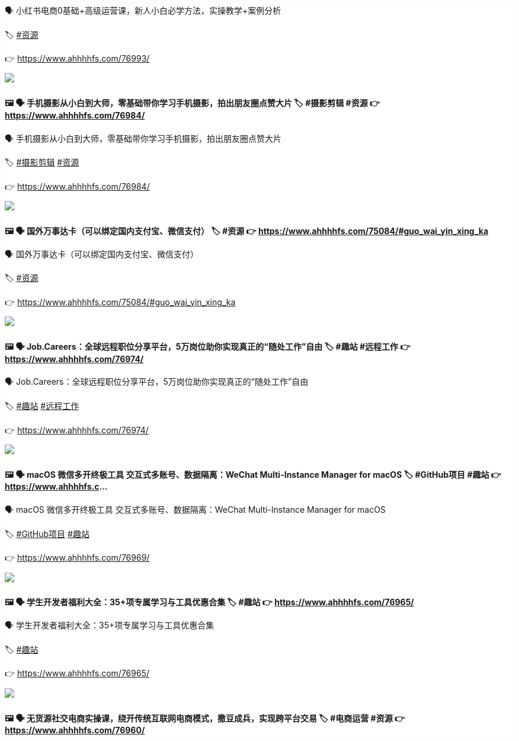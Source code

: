 <p><span class="emoji">🗣️</span> 小红书电商0基础+高级运营课，新人小白必学方法，实操教学+案例分析<br><br><span class="emoji">🏷️</span> <a href="https://t.me/abskoop/12196?q=%23%E8%B5%84%E6%BA%90">#资源</a><br><br><span class="emoji">👉</span> <a href="https://www.ahhhhfs.com/76993/" target="_blank" rel="noopener">https://www.ahhhhfs.com/76993/</a></p><img src="https://cdn5.telesco.pe/file/oTWpx69eNjlm-VAToF9koQt8R-ZKs-hARgyp1ZeOnhU8LcwaYBMUpjo0df-cP1useIRJUpUEmotIGjvJCSlRBWlxo9xsjW9G6gmiNeAiqNZ-Wy4cT_Vtrl_Fo1BpK5J4qRnJbkCRhF1sC_ycvQOdNzvriC-4w6WZ5SChzZyqorCQhID-dxLz_oS0ncJT7I1y5NNidFNEhPYe7WvEMuoS0PiVjZdxlhsNkQ_JK9q3TJ-BkCkC4N_HU_hobpLgwVhF69FNsjQui9kzoeZ9BsOS7GoTOxCc0W8EUFMpi3O0aLBUiHIJnmXoYBQYkSC6Wht0qGDyC-GffkVg2D-vfnXvMg.jpg" referrerpolicy="no-referrer">

#### 🖼 🗣️ 手机摄影从小白到大师，零基础带你学习手机摄影，拍出朋友圈点赞大片 🏷️ #摄影剪辑 #资源 👉 https://www.ahhhhfs.com/76984/
<p><span class="emoji">🗣️</span> 手机摄影从小白到大师，零基础带你学习手机摄影，拍出朋友圈点赞大片<br><br><span class="emoji">🏷️</span> <a href="https://t.me/abskoop/12195?q=%23%E6%91%84%E5%BD%B1%E5%89%AA%E8%BE%91">#摄影剪辑</a> <a href="https://t.me/abskoop/12195?q=%23%E8%B5%84%E6%BA%90">#资源</a><br><br><span class="emoji">👉</span> <a href="https://www.ahhhhfs.com/76984/" target="_blank" rel="noopener">https://www.ahhhhfs.com/76984/</a></p><img src="https://cdn5.telesco.pe/file/iK5tjRHKoKIUl5NEXLjR6leO9-t22bX_JK9r2TRwniI6iTP_rhCoq58_2_7aiKn458AfZvVEAG9_IJnMJQDdZjYN9_9h7K0PAkot9ZnWX3wXBvOk3h-JHEowQe6-XP0dRVUscGXGPjvxJtA5SJarmj2V09xRYhpoBKyIVkabMtredoJXg6NVFn5O8GNuF08ejG0mPgvQqYRqertIpNKGP3iLcAvhuZ3jUPI5UUy7zxeJ-D8TwflyZN_oBfkFfib09vRtUoLYNDsihpA2pGDhClxPXDVW1S8UBbGnWOV6Z2bV2rE-rx9-OWVXg61Fem9_pqs6D5dMC1ccIs0fTiavIw.jpg" referrerpolicy="no-referrer">

#### 🖼 🗣️ 国外万事达卡（可以绑定国内支付宝、微信支付） 🏷️ #资源 👉 https://www.ahhhhfs.com/75084/#guo_wai_yin_xing_ka
<p><span class="emoji">🗣️</span> 国外万事达卡（可以绑定国内支付宝、微信支付）<br><br><span class="emoji">🏷️</span> <a href="https://t.me/abskoop/12194?q=%23%E8%B5%84%E6%BA%90">#资源</a><br><br><span class="emoji">👉</span> <a href="https://www.ahhhhfs.com/75084/#guo_wai_yin_xing_ka" target="_blank" rel="noopener">https://www.ahhhhfs.com/75084/#guo_wai_yin_xing_ka</a></p><img src="https://cdn5.telesco.pe/file/aZoNZPBmobtXoYUhfJ5xwn4EaI_9bYFJpBcMm3uDLgbYpZ8FbcCl7KFyWZ37xgnzYSvnibmYm9jc0CJpJ6RjhjfLkUIClhgGmKJ3qb3aXAzJ5iLs6jD8uG1-0Kg0wTcPybGKP9Af42NWzzmE9Y7HpptY4tRGBFgc0RaO49Xn3cruRIjwW-WGTH9rEsrnsS09KMkppgjxOoF7l1jr4zqseetif8TsM7XJxuDLKwWk_AzWuA1NiSWzo33NagYBvyuBH4XukQ44f0I9EIxD_EioV1BnxWE3Jja0u2lx4XDN009asFXXwTMYWog4ERgkUbWTGuuQ7rjsjchfeZ6IWLFN0g.jpg" referrerpolicy="no-referrer">

#### 🖼 🗣️ Job.Careers：全球远程职位分享平台，5万岗位助你实现真正的“随处工作”自由 🏷️ #趣站 #远程工作 👉 https://www.ahhhhfs.com/76974/
<p><span class="emoji">🗣️</span> Job.Careers：全球远程职位分享平台，5万岗位助你实现真正的“随处工作”自由<br><br><span class="emoji">🏷️</span> <a href="https://t.me/abskoop/12193?q=%23%E8%B6%A3%E7%AB%99">#趣站</a> <a href="https://t.me/abskoop/12193?q=%23%E8%BF%9C%E7%A8%8B%E5%B7%A5%E4%BD%9C">#远程工作</a><br><br><span class="emoji">👉</span> <a href="https://www.ahhhhfs.com/76974/" target="_blank" rel="noopener">https://www.ahhhhfs.com/76974/</a></p><img src="https://cdn5.telesco.pe/file/qZ5jtzX9lE4IBwv8foJFUK_ChaMxqcuy5QoHf7xT23ubd8lXncF1ZRRqN8I0QUwoKZvERhhMbeX4baI-1AIcCY42-wNspq3Rxu012E3onp4_LbeRJy0xVcxemxs1221Lgq01bCx6-AjpyO7UeOnNu3KdJUbmm3pRwnzr1vMisRgWLPOuI8KLyKTMoznfJTH0voCdpHO3W1VvQF2KS0PGjg0IAUzQneO6gbjFzBbTfnWYTDV30cwr0pZI1y7rKz0vBO7CwM-aGBl2gbBxQc8E0iXlZAi_Hmy7kXtI8FTJ0tmeonnqbTITiqcdeeW5FHP8H4OJd_Ni8nROdNZ5kPUdVA.jpg" referrerpolicy="no-referrer">

#### 🖼 🗣️ macOS 微信多开终极工具 交互式多账号、数据隔离：WeChat Multi-Instance Manager for macOS 🏷️ #GitHub项目 #趣站 👉 https://www.ahhhhfs.c...
<p><span class="emoji">🗣️</span> macOS 微信多开终极工具 交互式多账号、数据隔离：WeChat Multi-Instance Manager for macOS<br><br><span class="emoji">🏷️</span> <a href="https://t.me/abskoop/12192?q=%23GitHub%E9%A1%B9%E7%9B%AE">#GitHub项目</a> <a href="https://t.me/abskoop/12192?q=%23%E8%B6%A3%E7%AB%99">#趣站</a><br><br><span class="emoji">👉</span> <a href="https://www.ahhhhfs.com/76969/" target="_blank" rel="noopener">https://www.ahhhhfs.com/76969/</a></p><img src="https://cdn5.telesco.pe/file/o3QTELrmlca-7uUrXjft90Q9thkcWUTWOynh57JSW3o05-bYGXD_Ly9betBAHNoOE-tXTFvf0vWOCHqzbGgyobwZHz1_f4c0uTfA7V2w7ff7i-7_R-FOKq2LxZPvGw8bMv34Z2oHfCJlhtrOGHWLAg4-FhJzXKhYWIQsGpvPkDFk6yOaR56PaNuMxwQL4cYCdhOA-tUfYDXZWDZfhhK49uynqDLE74k7jbkIgVNazg1KhEhE6_Zf2C_8TeVP7-SP2JnEllZu53jaBeSzFvdjMdlIx5D3E66EBd9xoJFfThhrsVcXQsWmZsc5HizKro39ZHQlJyskk4jmnpEYFu2QIA.jpg" referrerpolicy="no-referrer">

#### 🖼 🗣️ 学生开发者福利大全：35+项专属学习与工具优惠合集 🏷️ #趣站 👉 https://www.ahhhhfs.com/76965/
<p><span class="emoji">🗣️</span> 学生开发者福利大全：35+项专属学习与工具优惠合集<br><br><span class="emoji">🏷️</span> <a href="https://t.me/abskoop/12191?q=%23%E8%B6%A3%E7%AB%99">#趣站</a><br><br><span class="emoji">👉</span> <a href="https://www.ahhhhfs.com/76965/" target="_blank" rel="noopener">https://www.ahhhhfs.com/76965/</a></p><img src="https://cdn5.telesco.pe/file/cH4-nhpx8bVlR4AiPz1vaz9wy1em7Twmr61CfHn2Y4_rMUNMG73ilNL9BtM930dOpehvSAGIq3ZqAWpfNFZzk0P7ndIKdlspHwQbk72GG2wwbCx0jK7kjJxnOJ5koZHFbFN7d3zCSC0zmJypSuRwWAjW0MaB0NU6Z9rrullmUSi5f557pTwTavoE-VWkSyeZC1PJ-mm00oNKUs8ZtqwxRBM3AOWgDj3Ha6rEO6OAtwKn15ze06GPESFEO4QM3Oxx2Leyx8If0q77eTWAw_gdocW-_y34j8r85qofIbEuJzyMATTDuHCnVJ6GmHHirQkj8APXq7bceF_8BR_kyDQo4g.jpg" referrerpolicy="no-referrer">

#### 🖼 🗣️ 无货源社交电商实操课，绕开传统互联网电商模式，撒豆成兵，实现跨平台交易 🏷️ #电商运营 #资源 👉 https://www.ahhhhfs.com/76960/
